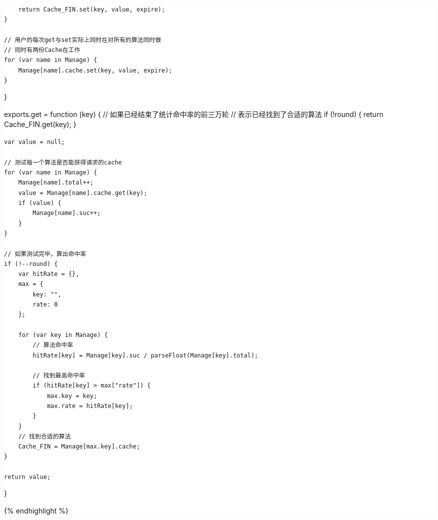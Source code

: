         return Cache_FIN.set(key, value, expire);
    }

    // 用户的每次get与set实际上同时在对所有的算法同时做
    // 同时有两份Cache在工作
    for (var name in Manage) {
        Manage[name].cache.set(key, value, expire);
    }
}

exports.get = function (key) {
    // 如果已经结束了统计命中率的前三万轮
    // 表示已经找到了合适的算法
    if (!round) {
        return Cache_FIN.get(key);
    }

    var value = null;

    // 测试每一个算法是否能获得请求的cache
    for (var name in Manage) {
        Manage[name].total++;
        value = Manage[name].cache.get(key);
        if (value) {
            Manage[name].suc++;
        }
    }

    // 如果测试完毕，算出命中率
    if (!--round) {
        var hitRate = {},
        max = {
            key: "",
            rate: 0
        };

        for (var key in Manage) {
            // 算法命中率
            hitRate[key] = Manage[key].suc / parseFloat(Manage[key].total);

            // 找到最高命中率
            if (hitRate[key] > max["rate"]) {
                max.key = key;
                max.rate = hitRate[key];
            }
        }
        // 找到合适的算法
        Cache_FIN = Manage[max.key].cache;
    }

    return value;
}

{% endhighlight %}

